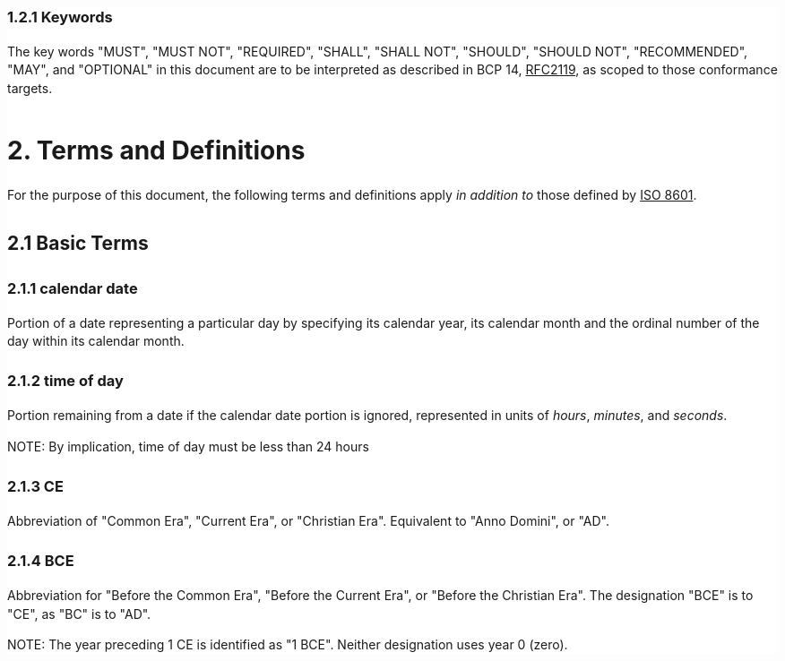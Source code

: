 <a name="keywords"/>

### 1.2.1 Keywords

The key words "MUST", "MUST NOT", "REQUIRED", "SHALL", "SHALL NOT",
"SHOULD", "SHOULD NOT", "RECOMMENDED", "MAY", and "OPTIONAL" in this
document are to be interpreted as described in BCP 14,
[RFC2119](http://tools.ietf.org/html/rfc2119), as scoped to those conformance
targets.

<a name="terms-and-definitions"/>

# 2. Terms and Definitions

For the purpose of this document, the following terms and definitions apply _in addition to_
those defined by [ISO 8601](http://dotat.at/tmp/ISO_8601-2004_E.pdf).

<a name="basic-terms"/>

## 2.1 Basic Terms

<a name="calendar date"/>

### 2.1.1 calendar date

Portion of a date representing a particular day by specifying its calendar year, its calendar
month and the ordinal number of the day within its calendar month.

<a name="time-of-day"/>

### 2.1.2 time of day

Portion remaining from a date if the calendar date portion is ignored, represented in
units of _hours_, _minutes_, and _seconds_.

NOTE: By implication, time of day must be less than 24 hours

<a name="CE"/>

### 2.1.3 CE

Abbreviation of "Common Era", "Current Era", or "Christian Era". Equivalent to "Anno Domini", or "AD".

<a name="BCE"/>

### 2.1.4 BCE

Abbreviation for "Before the Common Era", "Before the Current Era", or "Before the Christian Era".
The designation "BCE" is to "CE", as "BC" is to "AD".

NOTE: The year preceding 1 CE is identified as "1 BCE". Neither designation uses year 0 (zero).

<a name="Gregorian"/>
